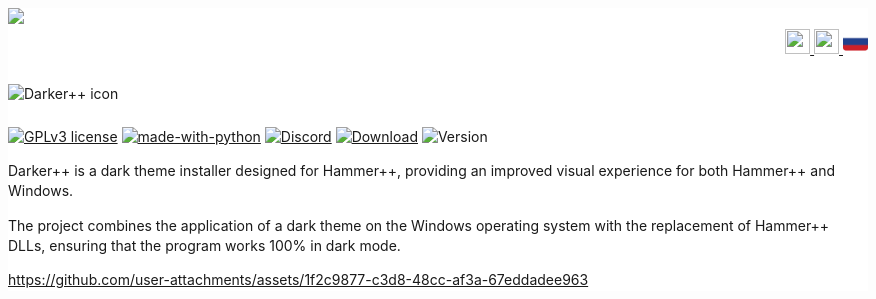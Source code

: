 <img width=100% src="https://capsule-render.vercel.app/api?type=waving&color=be00be&height=85&section=header"/>

<div align="right">
    <a href="Readmes/Brazilian.md" target="_blank">
        <img src="Readmes/images/flag_br.png" height="25" width="25">
    </a>
    <a href="Readmes/Hungarian.md" target="_blank">
        <img src="Readmes/images/flag_hu.png" height="25" width="25">
    </a>
    <a href="Readmes/Russian.md" target="_blank">
        <img src="Readmes/images/russian.png" height="25" width="25">
    </a>
</div>

###

<img align="center" src="Readmes/images/title.png" alt="Darker++ icon" />

###
[![GPLv3 license](https://img.shields.io/badge/License-GPLv3-be00be.svg)](http://perso.crans.org/besson/LICENSE.html) 
[![made-with-python](https://img.shields.io/badge/Made%20with-Python-be00be.svg)](https://www.python.org/) 
[![Discord](https://img.shields.io/discord/1189628376504340590?logo=Discord&label=Discord%20server&color=be00be)](https://discord.gg/tVNv6SNZZT)
[![Download](https://img.shields.io/badge/Download-Stable-be00be.svg)](https://github.com/Source-BR/Darkerplusplus/releases) 
![Version](https://img.shields.io/badge/Version-V.4.1-be00be.svg) 



Darker++ is a dark theme installer designed for Hammer++, providing an improved visual experience for both Hammer++ and Windows.

The project combines the application of a dark theme on the Windows operating system with the replacement of Hammer++ DLLs, ensuring that the program works 100% in dark mode.

https://github.com/user-attachments/assets/1f2c9877-c3d8-48cc-af3a-67eddadee963
